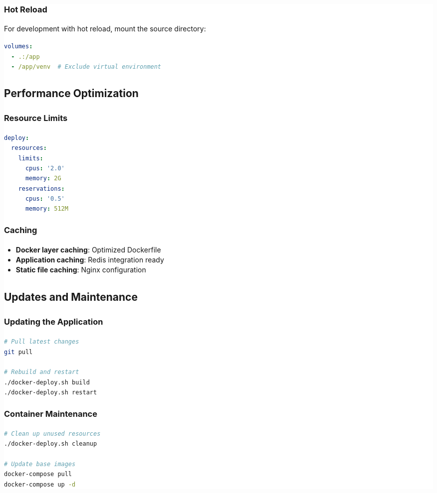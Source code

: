### Hot Reload

For development with hot reload, mount the source directory:

```yaml
volumes:
  - .:/app
  - /app/venv  # Exclude virtual environment
```

## Performance Optimization

### Resource Limits

```yaml
deploy:
  resources:
    limits:
      cpus: '2.0'
      memory: 2G
    reservations:
      cpus: '0.5'
      memory: 512M
```

### Caching

- **Docker layer caching**: Optimized Dockerfile
- **Application caching**: Redis integration ready
- **Static file caching**: Nginx configuration

## Updates and Maintenance

### Updating the Application

```bash
# Pull latest changes
git pull

# Rebuild and restart
./docker-deploy.sh build
./docker-deploy.sh restart
```

### Container Maintenance

```bash
# Clean up unused resources
./docker-deploy.sh cleanup

# Update base images
docker-compose pull
docker-compose up -d
```
